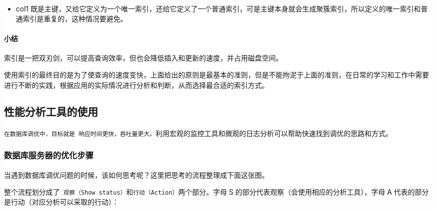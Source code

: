 - col1 既是主键，又给它定义为一个唯一索引，还给它定义了一个普通索引，可是主键本身就会生成聚簇索引，所以定义的唯一索引和普通索引是重复的，这种情况要避免。

#### 小结

索引是一把双刃剑，可以提高查询效率，但也会降低插入和更新的速度，并占用磁盘空间。

使用索引的最终目的是为了使查询的速度变快，上面给出的原则是最基本的准则，但是不能拘泥于上面的准则，在日常的学习和工作中需要进行不断的实践，根据应用的实际情况进行分析和判断，从而选择最合适的索引方式。

## 性能分析工具的使用

`在数据库调优中，目标就是 响应时间更快，吞吐量更大。`利用宏观的监控工具和微观的日志分析可以帮助快速找到调优的思路和方式。

### 数据库服务器的优化步骤

当遇到数据库调优问题的时候，该如何思考呢？这里把思考的流程整理成下面这张图。

整个流程划分成了` 观察（Show status）`和`行动（Action）`两个部分。字母 S 的部分代表观察（会使用相应的分析工具），字母 A 代表的部分是行动（对应分析可以采取的行动）：
